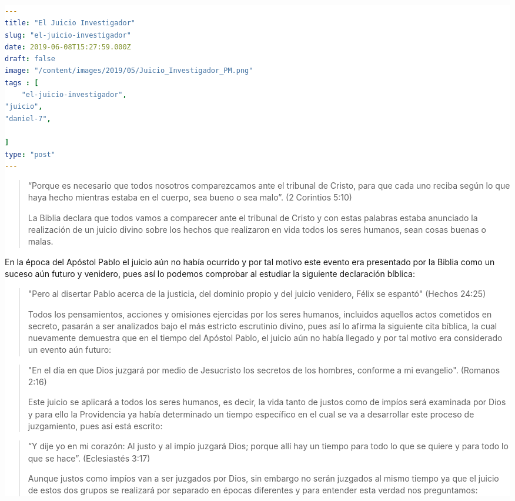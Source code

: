 ```yaml
---
title: "El Juicio Investigador"
slug: "el-juicio-investigador"
date: 2019-06-08T15:27:59.000Z
draft: false
image: "/content/images/2019/05/Juicio_Investigador_PM.png"
tags : [
    "el-juicio-investigador",
"juicio",
"daniel-7",

]
type: "post"
---
```


   
>  “Porque es necesario que todos nosotros comparezcamos ante el tribunal de Cristo, para que cada uno reciba según lo que haya hecho mientras estaba en el cuerpo, sea bueno o sea malo”. (2 Corintios 5:10)
> 
>   La Biblia declara que todos vamos a comparecer ante el tribunal de Cristo y con estas palabras estaba anunciado la realización de un juicio divino sobre los hechos que realizaron en vida todos los seres humanos, sean cosas buenas o malas.

 En la época del Apóstol Pablo el juicio aún no había ocurrido y por tal motivo este evento era presentado por la Biblia como un suceso aún futuro y venidero, pues así lo podemos comprobar al estudiar la siguiente declaración bíblica:

 
>  "Pero al disertar Pablo acerca de la justicia, del dominio propio y del juicio venidero, Félix se espantó" (Hechos 24:25)
> 
>   Todos los pensamientos, acciones y omisiones ejercidas por los seres humanos, incluidos aquellos actos cometidos en secreto, pasarán a ser analizados bajo el más estricto escrutinio divino, pues así lo afirma la siguiente cita bíblica, la cual nuevamente demuestra que en el tiempo del Apóstol Pablo, el juicio aún no había llegado y por tal motivo era considerado un evento aún futuro:

 
>  "En el día en que Dios juzgará por medio de Jesucristo los secretos de los hombres, conforme a mi evangelio". (Romanos 2:16)
> 
>   Este juicio se aplicará a todos los seres humanos, es decir, la vida tanto de justos como de impíos será examinada por Dios y para ello la Providencia ya había determinado un tiempo específico en el cual se va a desarrollar este proceso de juzgamiento, pues así está escrito:

 
>  “Y dije yo en mi corazón: Al justo y al impío juzgará Dios; porque allí hay un tiempo para todo lo que se quiere y para todo lo que se hace”. (Eclesiastés 3:17)
> 
>   Aunque justos como impíos van a ser juzgados por Dios, sin embargo no serán juzgados al mismo tiempo ya que el juicio de estos dos grupos se realizará por separado en épocas diferentes y para entender esta verdad nos preguntamos:
